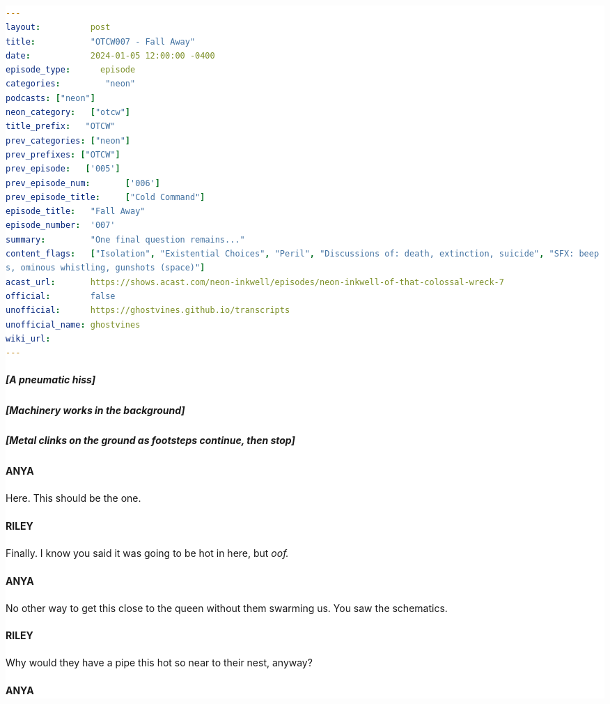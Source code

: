 ```yaml
---
layout:          post
title:           "OTCW007 - Fall Away"
date:            2024-01-05 12:00:00 -0400
episode_type:      episode
categories:			"neon"
podcasts: ["neon"]
neon_category:   ["otcw"]
title_prefix:	"OTCW"
prev_categories: ["neon"]
prev_prefixes: ["OTCW"]
prev_episode:   ['005']
prev_episode_num:		['006']
prev_episode_title:		["Cold Command"]
episode_title:   "Fall Away"
episode_number:  '007'
summary:         "One final question remains..."
content_flags:   ["Isolation", "Existential Choices", "Peril", "Discussions of: death, extinction, suicide", "SFX: beeps, ominous whistling, gunshots (space)"]
acast_url:       https://shows.acast.com/neon-inkwell/episodes/neon-inkwell-of-that-colossal-wreck-7
official:        false
unofficial:      https://ghostvines.github.io/transcripts
unofficial_name: ghostvines
wiki_url:        
---
```


##### [A pneumatic hiss]

##### [Machinery works in the background]

##### [Metal clinks on the ground as footsteps continue, then stop]

#### ANYA

Here. This should be the one.

#### RILEY

Finally. I know you said it was going to be hot in here, but *oof.*

#### ANYA

No other way to get this close to the queen without them swarming us. You saw the schematics.

#### RILEY

Why would they have a pipe this hot so near to their nest, anyway?

#### ANYA
